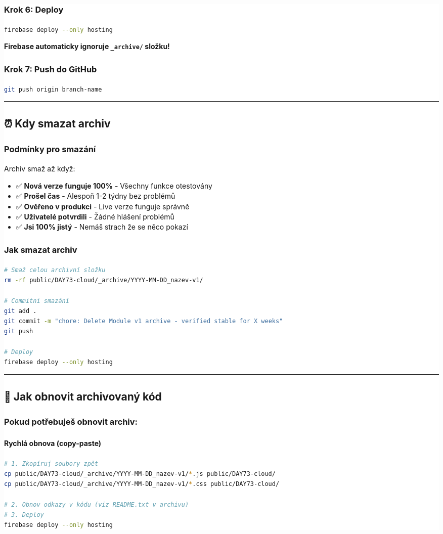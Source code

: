 ### Krok 6: Deploy

```bash
firebase deploy --only hosting
```

**Firebase automaticky ignoruje `_archive/` složku!**

### Krok 7: Push do GitHub

```bash
git push origin branch-name
```

---

## ⏰ Kdy smazat archiv

### Podmínky pro smazání

Archiv smaž až když:

- ✅ **Nová verze funguje 100%** - Všechny funkce otestovány
- ✅ **Prošel čas** - Alespoň 1-2 týdny bez problémů
- ✅ **Ověřeno v produkci** - Live verze funguje správně
- ✅ **Uživatelé potvrdili** - Žádné hlášení problémů
- ✅ **Jsi 100% jistý** - Nemáš strach že se něco pokazí

### Jak smazat archiv

```bash
# Smaž celou archivní složku
rm -rf public/DAY73-cloud/_archive/YYYY-MM-DD_nazev-v1/

# Commitni smazání
git add .
git commit -m "chore: Delete Module v1 archive - verified stable for X weeks"
git push

# Deploy
firebase deploy --only hosting
```

---

## 🔧 Jak obnovit archivovaný kód

### Pokud potřebuješ obnovit archiv:

#### Rychlá obnova (copy-paste)

```bash
# 1. Zkopíruj soubory zpět
cp public/DAY73-cloud/_archive/YYYY-MM-DD_nazev-v1/*.js public/DAY73-cloud/
cp public/DAY73-cloud/_archive/YYYY-MM-DD_nazev-v1/*.css public/DAY73-cloud/

# 2. Obnov odkazy v kódu (viz README.txt v archivu)
# 3. Deploy
firebase deploy --only hosting
```
